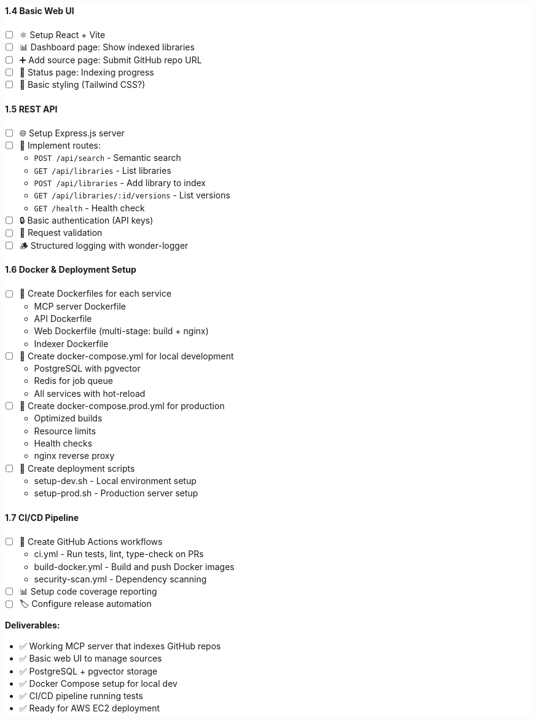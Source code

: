 #### 1.4 Basic Web UI
- [ ] ⚛️ Setup React + Vite
- [ ] 📊 Dashboard page: Show indexed libraries
- [ ] ➕ Add source page: Submit GitHub repo URL
- [ ] 🔄 Status page: Indexing progress
- [ ] 🎨 Basic styling (Tailwind CSS?)

#### 1.5 REST API
- [ ] 🌐 Setup Express.js server
- [ ] 📍 Implement routes:
  - `POST /api/search` - Semantic search
  - `GET /api/libraries` - List libraries
  - `POST /api/libraries` - Add library to index
  - `GET /api/libraries/:id/versions` - List versions
  - `GET /health` - Health check
- [ ] 🔒 Basic authentication (API keys)
- [ ] 📝 Request validation
- [ ] 🪵 Structured logging with wonder-logger

#### 1.6 Docker & Deployment Setup
- [ ] 🐳 Create Dockerfiles for each service
  - MCP server Dockerfile
  - API Dockerfile
  - Web Dockerfile (multi-stage: build + nginx)
  - Indexer Dockerfile
- [ ] 🐳 Create docker-compose.yml for local development
  - PostgreSQL with pgvector
  - Redis for job queue
  - All services with hot-reload
- [ ] 🐳 Create docker-compose.prod.yml for production
  - Optimized builds
  - Resource limits
  - Health checks
  - nginx reverse proxy
- [ ] 📝 Create deployment scripts
  - setup-dev.sh - Local environment setup
  - setup-prod.sh - Production server setup

#### 1.7 CI/CD Pipeline
- [ ] 🔄 Create GitHub Actions workflows
  - ci.yml - Run tests, lint, type-check on PRs
  - build-docker.yml - Build and push Docker images
  - security-scan.yml - Dependency scanning
- [ ] 📊 Setup code coverage reporting
- [ ] 🏷️ Configure release automation

**Deliverables:**
- ✅ Working MCP server that indexes GitHub repos
- ✅ Basic web UI to manage sources
- ✅ PostgreSQL + pgvector storage
- ✅ Docker Compose setup for local dev
- ✅ CI/CD pipeline running tests
- ✅ Ready for AWS EC2 deployment
